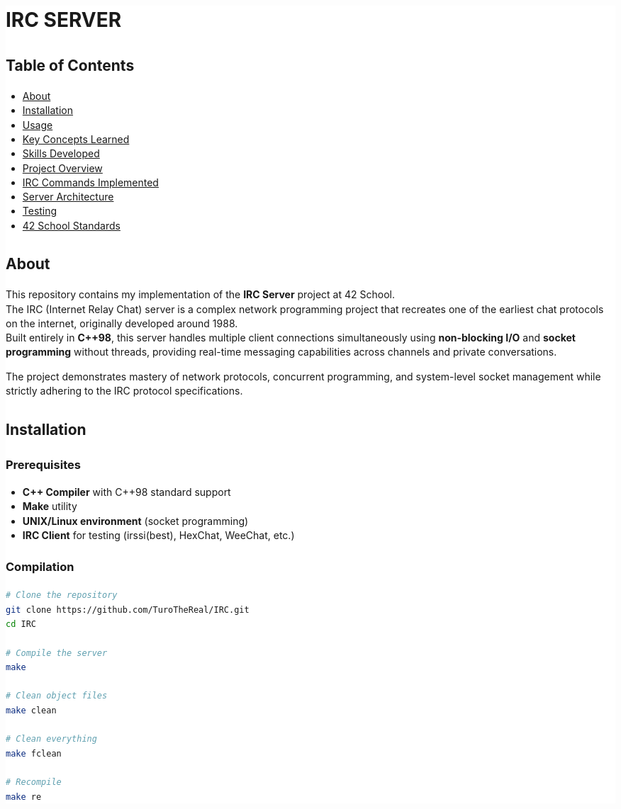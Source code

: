 # IRC SERVER

## Table of Contents
- [About](#about)
- [Installation](#installation)
- [Usage](#usage)
- [Key Concepts Learned](#key-concepts-learned)
- [Skills Developed](#skills-developed)
- [Project Overview](#project-overview)
- [IRC Commands Implemented](#irc-commands-implemented)
- [Server Architecture](#server-architecture)
- [Testing](#testing)
- [42 School Standards](#42-school-standards)


## About

This repository contains my implementation of the **IRC Server** project at 42 School.  
The IRC (Internet Relay Chat) server is a complex network programming project that recreates one of the earliest chat protocols on the internet, originally developed around 1988.  
Built entirely in **C++98**, this server handles multiple client connections simultaneously using **non-blocking I/O** and **socket programming** without threads, providing real-time messaging capabilities across channels and private conversations.

The project demonstrates mastery of network protocols, concurrent programming, and system-level socket management while strictly adhering to the IRC protocol specifications.


## Installation

### Prerequisites
- **C++ Compiler** with C++98 standard support
- **Make** utility
- **UNIX/Linux environment** (socket programming)
- **IRC Client** for testing (irssi(best), HexChat, WeeChat, etc.)

### Compilation
```bash
# Clone the repository
git clone https://github.com/TuroTheReal/IRC.git
cd IRC

# Compile the server
make

# Clean object files
make clean

# Clean everything
make fclean

# Recompile
make re
```
